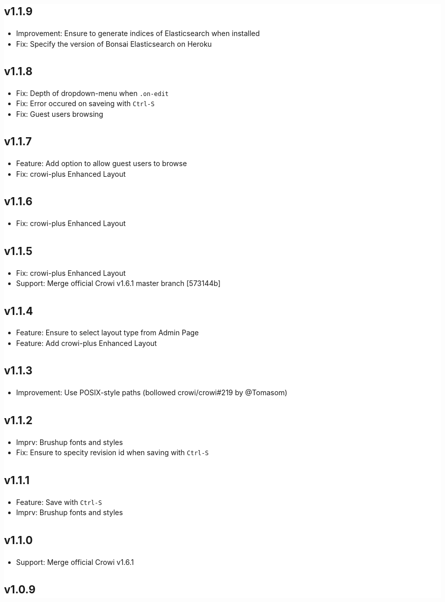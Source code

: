 ## v1.1.9

* Improvement: Ensure to generate indices of Elasticsearch when installed
* Fix: Specify the version of Bonsai Elasticsearch on Heroku

## v1.1.8

* Fix: Depth of dropdown-menu when `.on-edit`
* Fix: Error occured on saveing with `Ctrl-S`
* Fix: Guest users browsing

## v1.1.7

* Feature: Add option to allow guest users to browse
* Fix: crowi-plus Enhanced Layout

## v1.1.6

* Fix: crowi-plus Enhanced Layout

## v1.1.5

* Fix: crowi-plus Enhanced Layout
* Support: Merge official Crowi v1.6.1 master branch [573144b]

## v1.1.4

* Feature: Ensure to select layout type from Admin Page
* Feature: Add crowi-plus Enhanced Layout

## v1.1.3

* Improvement: Use POSIX-style paths (bollowed crowi/crowi#219 by @Tomasom)

## v1.1.2

* Imprv: Brushup fonts and styles
* Fix: Ensure to specity revision id when saving with `Ctrl-S`

## v1.1.1

* Feature: Save with `Ctrl-S`
* Imprv: Brushup fonts and styles

## v1.1.0

* Support: Merge official Crowi v1.6.1

## v1.0.9
